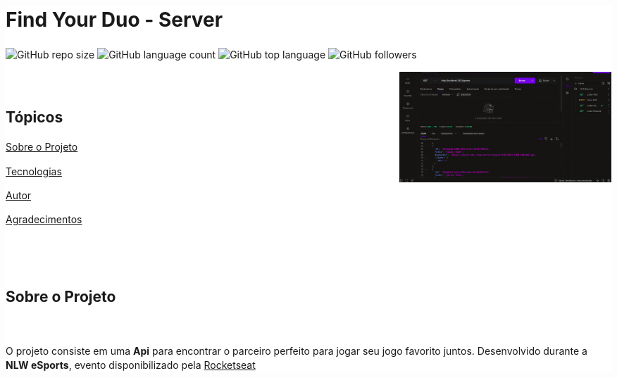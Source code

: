 # Find Your Duo - Server

![GitHub repo size](https://img.shields.io/github/repo-size/savio-2-lopes/Find-Your-Duo-NLW-eSports/tree/main/server)
![GitHub language count](https://img.shields.io/github/languages/count/savio-2-lopes/Find-Your-Duo-NLW-eSports/tree/main/server)
![GitHub top language](https://img.shields.io/github/languages/top/savio-2-lopes/Find-Your-Duo-NLW-eSports/tree/main/server)
![GitHub followers](https://img.shields.io/github/followers/savio-2-lopes?label=Follow&style=social)

<img align="right" src="../.github/Find-Your-Duo-Server.gif" width="35%" alt="Find Your Duo">

<br>

## Tópicos

[Sobre o Projeto](#sobre-o-projeto)

[Tecnologias](#tecnologias)

[Autor](#autor)

[Agradecimentos](#agradecimentos)

<br><br>

## Sobre o Projeto

<br>

O projeto consiste em uma **Api** para encontrar o parceiro perfeito para jogar seu jogo favorito juntos. Desenvolvido durante a **NLW eSports**, evento disponibilizado pela [Rocketseat](https://www.rocketseat.com.br/)
